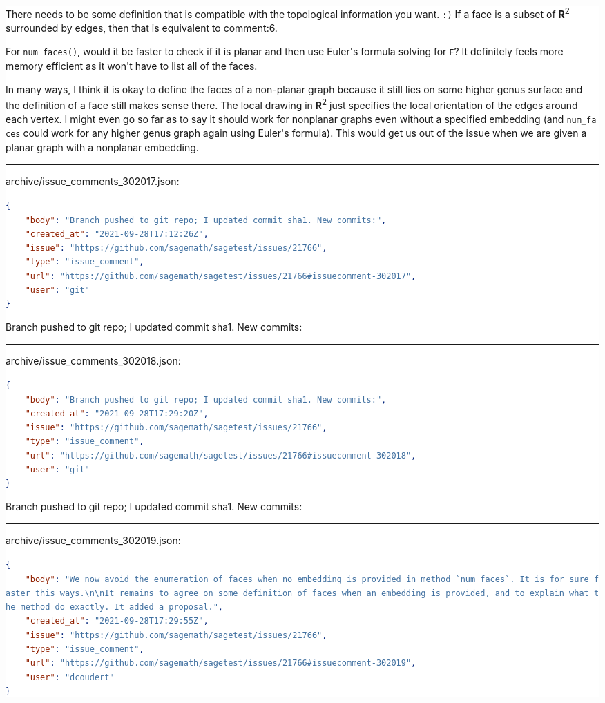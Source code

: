 There needs to be some definition that is compatible with the topological information you want. `:)` If a face is a subset of **R**<sup>2</sup> surrounded by edges, then that is equivalent to comment:6.

For `num_faces()`, would it be faster to check if it is planar and then use Euler's formula solving for `F`? It definitely feels more memory efficient as it won't have to list all of the faces.

In many ways, I think it is okay to define the faces of a non-planar graph because it still lies on some higher genus surface and the definition of a face still makes sense there. The local drawing in **R**<sup>2</sup> just specifies the local orientation of the edges around each vertex. I might even go so far as to say it should work for nonplanar graphs even without a specified embedding (and `num_faces` could work for any higher genus graph again using Euler's formula). This would get us out of the issue when we are given a planar graph with a nonplanar embedding.



---

archive/issue_comments_302017.json:
```json
{
    "body": "Branch pushed to git repo; I updated commit sha1. New commits:",
    "created_at": "2021-09-28T17:12:26Z",
    "issue": "https://github.com/sagemath/sagetest/issues/21766",
    "type": "issue_comment",
    "url": "https://github.com/sagemath/sagetest/issues/21766#issuecomment-302017",
    "user": "git"
}
```

Branch pushed to git repo; I updated commit sha1. New commits:



---

archive/issue_comments_302018.json:
```json
{
    "body": "Branch pushed to git repo; I updated commit sha1. New commits:",
    "created_at": "2021-09-28T17:29:20Z",
    "issue": "https://github.com/sagemath/sagetest/issues/21766",
    "type": "issue_comment",
    "url": "https://github.com/sagemath/sagetest/issues/21766#issuecomment-302018",
    "user": "git"
}
```

Branch pushed to git repo; I updated commit sha1. New commits:



---

archive/issue_comments_302019.json:
```json
{
    "body": "We now avoid the enumeration of faces when no embedding is provided in method `num_faces`. It is for sure faster this ways.\n\nIt remains to agree on some definition of faces when an embedding is provided, and to explain what the method do exactly. It added a proposal.",
    "created_at": "2021-09-28T17:29:55Z",
    "issue": "https://github.com/sagemath/sagetest/issues/21766",
    "type": "issue_comment",
    "url": "https://github.com/sagemath/sagetest/issues/21766#issuecomment-302019",
    "user": "dcoudert"
}
```
